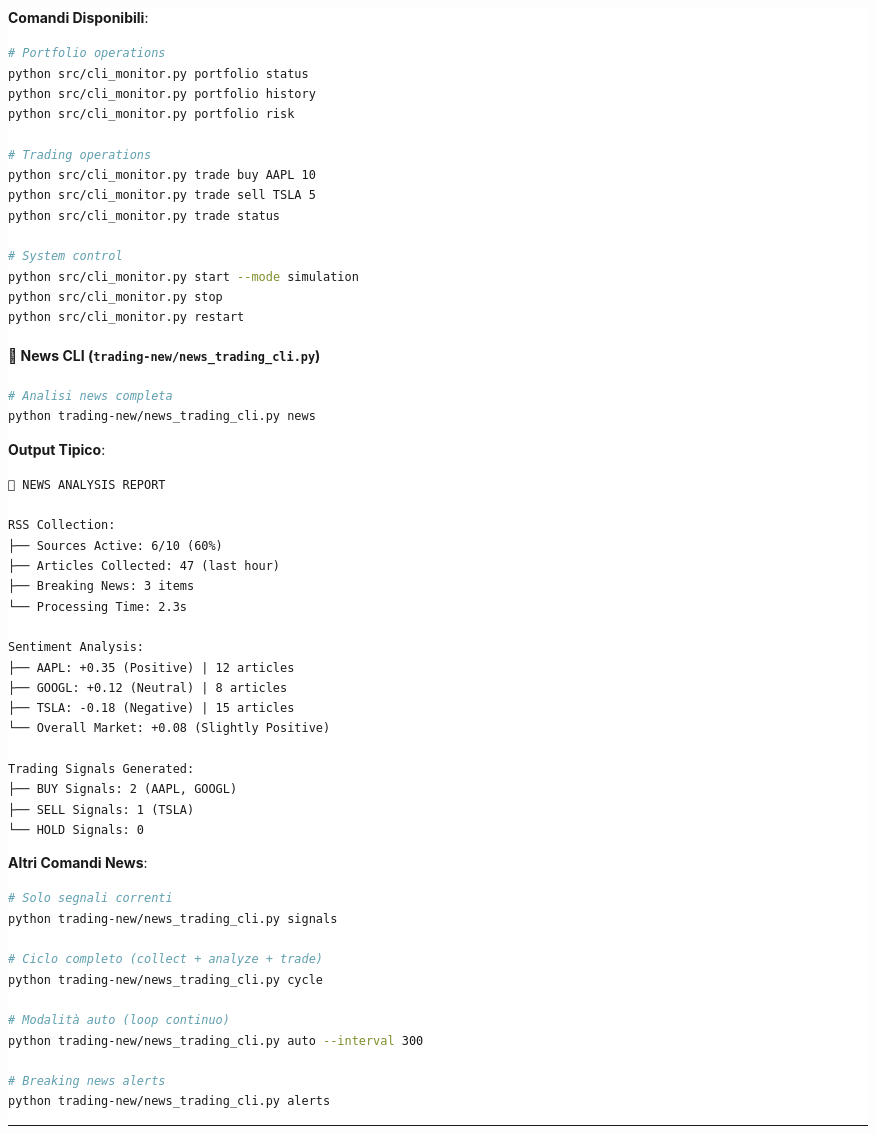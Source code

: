 **Comandi Disponibili**:
```bash
# Portfolio operations
python src/cli_monitor.py portfolio status
python src/cli_monitor.py portfolio history
python src/cli_monitor.py portfolio risk

# Trading operations  
python src/cli_monitor.py trade buy AAPL 10
python src/cli_monitor.py trade sell TSLA 5
python src/cli_monitor.py trade status

# System control
python src/cli_monitor.py start --mode simulation
python src/cli_monitor.py stop
python src/cli_monitor.py restart
```

#### **📰 News CLI (`trading-new/news_trading_cli.py`)**

```bash
# Analisi news completa
python trading-new/news_trading_cli.py news
```

**Output Tipico**:
```
📰 NEWS ANALYSIS REPORT

RSS Collection:
├── Sources Active: 6/10 (60%)
├── Articles Collected: 47 (last hour)
├── Breaking News: 3 items
└── Processing Time: 2.3s

Sentiment Analysis:
├── AAPL: +0.35 (Positive) | 12 articles
├── GOOGL: +0.12 (Neutral) | 8 articles  
├── TSLA: -0.18 (Negative) | 15 articles
└── Overall Market: +0.08 (Slightly Positive)

Trading Signals Generated:
├── BUY Signals: 2 (AAPL, GOOGL)
├── SELL Signals: 1 (TSLA)
└── HOLD Signals: 0
```

**Altri Comandi News**:
```bash
# Solo segnali correnti
python trading-new/news_trading_cli.py signals

# Ciclo completo (collect + analyze + trade)
python trading-new/news_trading_cli.py cycle

# Modalità auto (loop continuo)
python trading-new/news_trading_cli.py auto --interval 300

# Breaking news alerts
python trading-new/news_trading_cli.py alerts
```

---